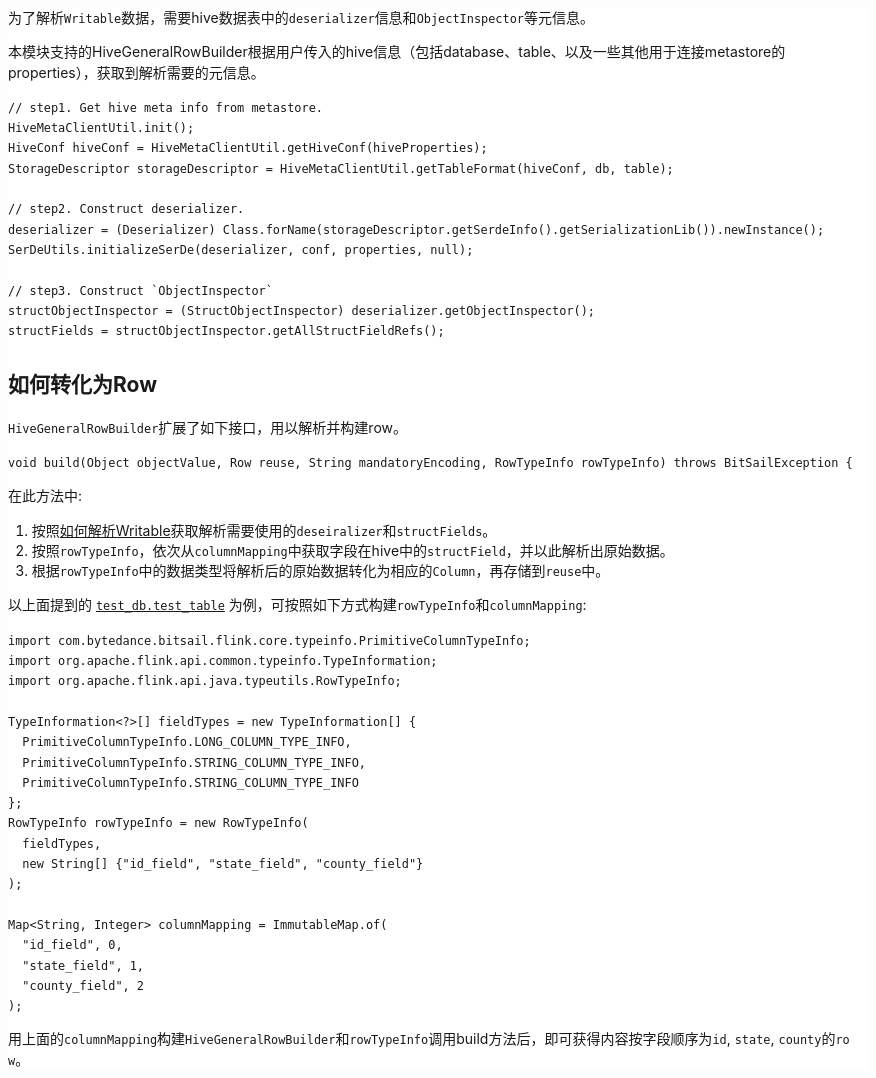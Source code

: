 为了解析`Writable`数据，需要hive数据表中的`deserializer`信息和`ObjectInspector`等元信息。

本模块支持的HiveGeneralRowBuilder根据用户传入的hive信息（包括database、table、以及一些其他用于连接metastore的properties），获取到解析需要的元信息。

```
// step1. Get hive meta info from metastore.
HiveMetaClientUtil.init();
HiveConf hiveConf = HiveMetaClientUtil.getHiveConf(hiveProperties);
StorageDescriptor storageDescriptor = HiveMetaClientUtil.getTableFormat(hiveConf, db, table);

// step2. Construct deserializer.
deserializer = (Deserializer) Class.forName(storageDescriptor.getSerdeInfo().getSerializationLib()).newInstance();
SerDeUtils.initializeSerDe(deserializer, conf, properties, null);

// step3. Construct `ObjectInspector`
structObjectInspector = (StructObjectInspector) deserializer.getObjectInspector();
structFields = structObjectInspector.getAllStructFieldRefs();
```

## 如何转化为Row

`HiveGeneralRowBuilder`扩展了如下接口，用以解析并构建row。

```
void build(Object objectValue, Row reuse, String mandatoryEncoding, RowTypeInfo rowTypeInfo) throws BitSailException {
```

在此方法中: 
 1. 按照[如何解析Writable](#jump_parse)获取解析需要使用的`deseiralizer`和`structFields`。
 2. 按照`rowTypeInfo`，依次从`columnMapping`中获取字段在hive中的`structField`，并以此解析出原始数据。
 3. 根据`rowTypeInfo`中的数据类型将解析后的原始数据转化为相应的`Column`，再存储到`reuse`中。

以上面提到的 [`test_db.test_table`](#jump_example_table) 为例，可按照如下方式构建`rowTypeInfo`和`columnMapping`: 

```
import com.bytedance.bitsail.flink.core.typeinfo.PrimitiveColumnTypeInfo;
import org.apache.flink.api.common.typeinfo.TypeInformation;
import org.apache.flink.api.java.typeutils.RowTypeInfo;

TypeInformation<?>[] fieldTypes = new TypeInformation[] {
  PrimitiveColumnTypeInfo.LONG_COLUMN_TYPE_INFO,
  PrimitiveColumnTypeInfo.STRING_COLUMN_TYPE_INFO,
  PrimitiveColumnTypeInfo.STRING_COLUMN_TYPE_INFO
};
RowTypeInfo rowTypeInfo = new RowTypeInfo(
  fieldTypes,
  new String[] {"id_field", "state_field", "county_field"}
);

Map<String, Integer> columnMapping = ImmutableMap.of(
  "id_field", 0,
  "state_field", 1,
  "county_field", 2
);
```
用上面的`columnMapping`构建`HiveGeneralRowBuilder`和`rowTypeInfo`调用build方法后，即可获得内容按字段顺序为`id`, `state`, `county`的`row`。 
